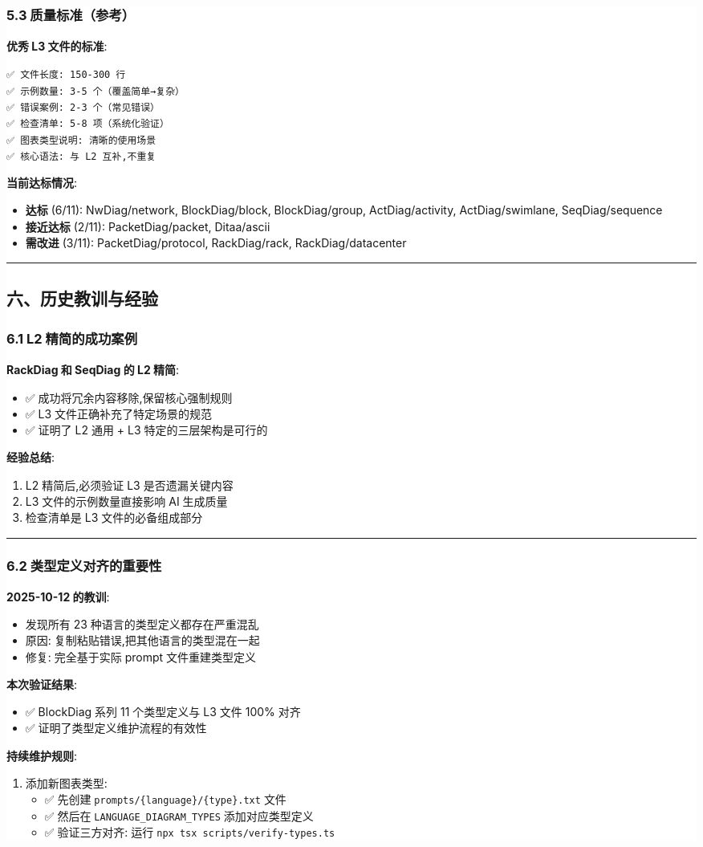 
### 5.3 质量标准（参考）

**优秀 L3 文件的标准**:
```
✅ 文件长度: 150-300 行
✅ 示例数量: 3-5 个（覆盖简单→复杂）
✅ 错误案例: 2-3 个（常见错误）
✅ 检查清单: 5-8 项（系统化验证）
✅ 图表类型说明: 清晰的使用场景
✅ 核心语法: 与 L2 互补,不重复
```

**当前达标情况**:
- **达标** (6/11): NwDiag/network, BlockDiag/block, BlockDiag/group, ActDiag/activity, ActDiag/swimlane, SeqDiag/sequence
- **接近达标** (2/11): PacketDiag/packet, Ditaa/ascii
- **需改进** (3/11): PacketDiag/protocol, RackDiag/rack, RackDiag/datacenter

---

## 六、历史教训与经验

### 6.1 L2 精简的成功案例

**RackDiag 和 SeqDiag 的 L2 精简**:
- ✅ 成功将冗余内容移除,保留核心强制规则
- ✅ L3 文件正确补充了特定场景的规范
- ✅ 证明了 L2 通用 + L3 特定的三层架构是可行的

**经验总结**:
1. L2 精简后,必须验证 L3 是否遗漏关键内容
2. L3 文件的示例数量直接影响 AI 生成质量
3. 检查清单是 L3 文件的必备组成部分

---

### 6.2 类型定义对齐的重要性

**2025-10-12 的教训**:
- 发现所有 23 种语言的类型定义都存在严重混乱
- 原因: 复制粘贴错误,把其他语言的类型混在一起
- 修复: 完全基于实际 prompt 文件重建类型定义

**本次验证结果**:
- ✅ BlockDiag 系列 11 个类型定义与 L3 文件 100% 对齐
- ✅ 证明了类型定义维护流程的有效性

**持续维护规则**:
1. 添加新图表类型:
   - ✅ 先创建 `prompts/{language}/{type}.txt` 文件
   - ✅ 然后在 `LANGUAGE_DIAGRAM_TYPES` 添加对应类型定义
   - ✅ 验证三方对齐: 运行 `npx tsx scripts/verify-types.ts`

